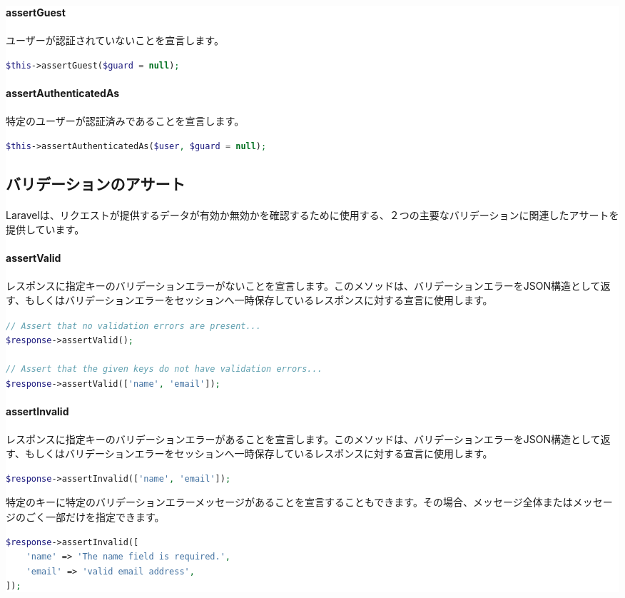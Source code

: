 <a name="assert-guest"></a>
#### assertGuest

ユーザーが認証されていないことを宣言します。

```php
$this->assertGuest($guard = null);
```

<a name="assert-authenticated-as"></a>
#### assertAuthenticatedAs

特定のユーザーが認証済みであることを宣言します。

```php
$this->assertAuthenticatedAs($user, $guard = null);
```

<a name="validation-assertions"></a>
## バリデーションのアサート

Laravelは、リクエストが提供するデータが有効か無効かを確認するために使用する、２つの主要なバリデーションに関連したアサートを提供しています。

<a name="validation-assert-valid"></a>
#### assertValid

レスポンスに指定キーのバリデーションエラーがないことを宣言します。このメソッドは、バリデーションエラーをJSON構造として返す、もしくはバリデーションエラーをセッションへ一時保存しているレスポンスに対する宣言に使用します。

```php
// Assert that no validation errors are present...
$response->assertValid();

// Assert that the given keys do not have validation errors...
$response->assertValid(['name', 'email']);
```

<a name="validation-assert-invalid"></a>
#### assertInvalid

レスポンスに指定キーのバリデーションエラーがあることを宣言します。このメソッドは、バリデーションエラーをJSON構造として返す、もしくはバリデーションエラーをセッションへ一時保存しているレスポンスに対する宣言に使用します。

```php
$response->assertInvalid(['name', 'email']);
```

特定のキーに特定のバリデーションエラーメッセージがあることを宣言することもできます。その場合、メッセージ全体またはメッセージのごく一部だけを指定できます。

```php
$response->assertInvalid([
    'name' => 'The name field is required.',
    'email' => 'valid email address',
]);
```

